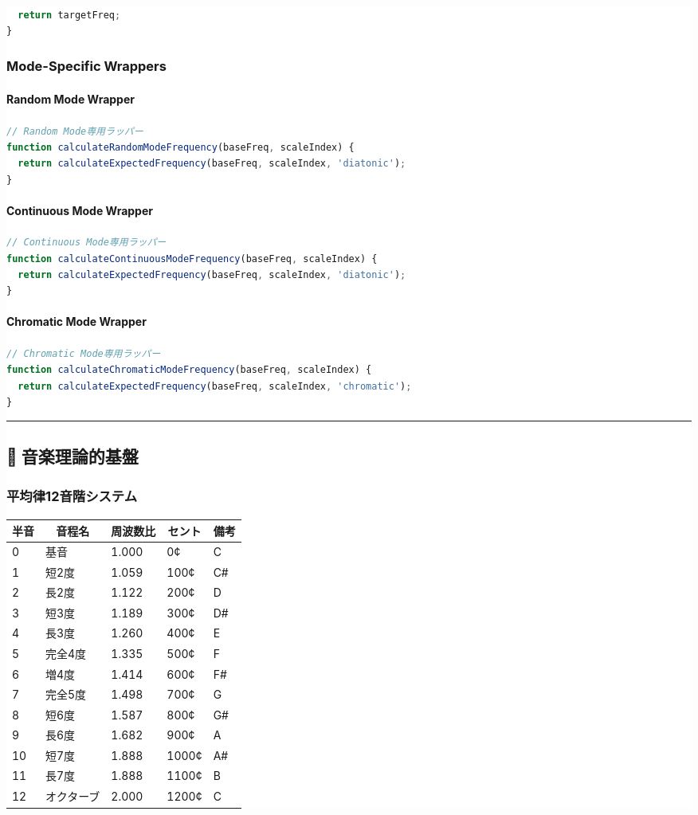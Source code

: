 ```javascript
  return targetFreq;
}
```

### **Mode-Specific Wrappers**

#### **Random Mode Wrapper**
```javascript
// Random Mode専用ラッパー
function calculateRandomModeFrequency(baseFreq, scaleIndex) {
  return calculateExpectedFrequency(baseFreq, scaleIndex, 'diatonic');
}
```

#### **Continuous Mode Wrapper**
```javascript
// Continuous Mode専用ラッパー
function calculateContinuousModeFrequency(baseFreq, scaleIndex) {
  return calculateExpectedFrequency(baseFreq, scaleIndex, 'diatonic');
}
```

#### **Chromatic Mode Wrapper**
```javascript
// Chromatic Mode専用ラッパー
function calculateChromaticModeFrequency(baseFreq, scaleIndex) {
  return calculateExpectedFrequency(baseFreq, scaleIndex, 'chromatic');
}
```

---

## 🎵 音楽理論的基盤

### **平均律12音階システム**

| 半音 | 音程名 | 周波数比 | セント | 備考 |
|------|--------|----------|--------|------|
| 0 | 基音 | 1.000 | 0¢ | C |
| 1 | 短2度 | 1.059 | 100¢ | C# |
| 2 | 長2度 | 1.122 | 200¢ | D |
| 3 | 短3度 | 1.189 | 300¢ | D# |
| 4 | 長3度 | 1.260 | 400¢ | E |
| 5 | 完全4度 | 1.335 | 500¢ | F |
| 6 | 増4度 | 1.414 | 600¢ | F# |
| 7 | 完全5度 | 1.498 | 700¢ | G |
| 8 | 短6度 | 1.587 | 800¢ | G# |
| 9 | 長6度 | 1.682 | 900¢ | A |
| 10 | 短7度 | 1.888 | 1000¢ | A# |
| 11 | 長7度 | 1.888 | 1100¢ | B |
| 12 | オクターブ | 2.000 | 1200¢ | C |
